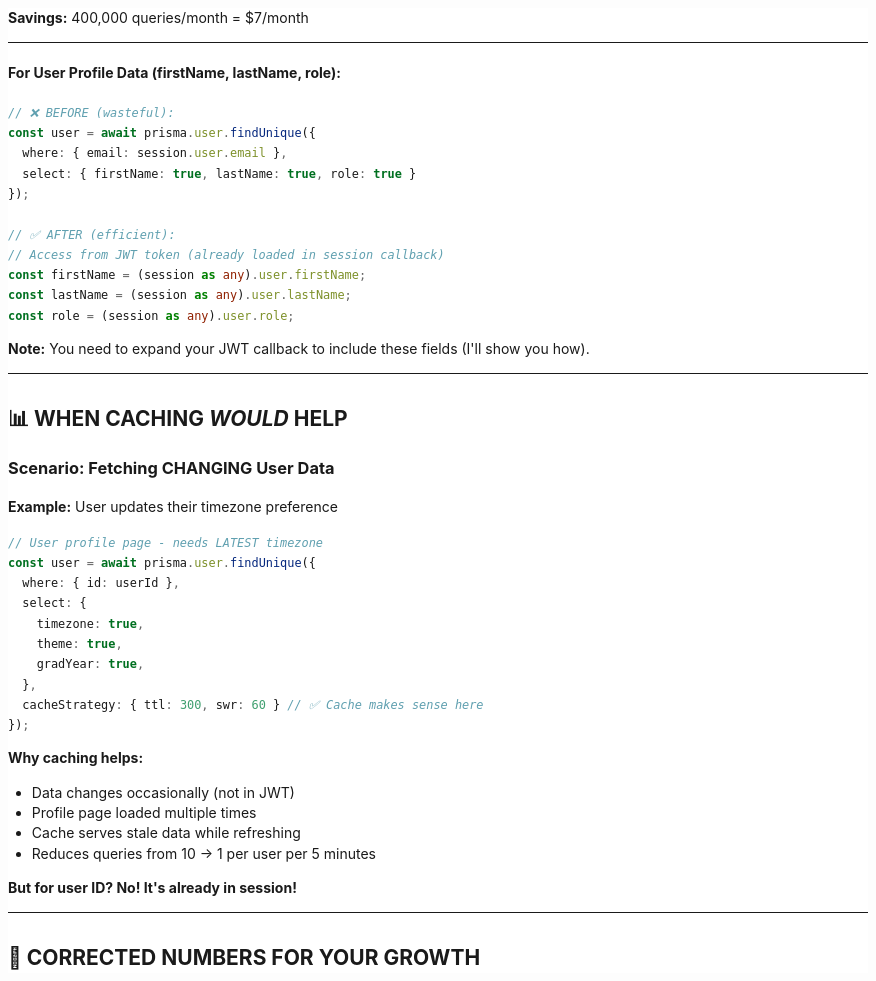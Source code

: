 **Savings:** 400,000 queries/month = $7/month

---

#### **For User Profile Data (firstName, lastName, role):**
```typescript
// ❌ BEFORE (wasteful):
const user = await prisma.user.findUnique({
  where: { email: session.user.email },
  select: { firstName: true, lastName: true, role: true }
});

// ✅ AFTER (efficient):
// Access from JWT token (already loaded in session callback)
const firstName = (session as any).user.firstName;
const lastName = (session as any).user.lastName;
const role = (session as any).user.role;
```

**Note:** You need to expand your JWT callback to include these fields (I'll show you how).

---

## 📊 WHEN CACHING *WOULD* HELP

### **Scenario: Fetching CHANGING User Data**

**Example:** User updates their timezone preference

```typescript
// User profile page - needs LATEST timezone
const user = await prisma.user.findUnique({
  where: { id: userId },
  select: { 
    timezone: true,
    theme: true,
    gradYear: true,
  },
  cacheStrategy: { ttl: 300, swr: 60 } // ✅ Cache makes sense here
});
```

**Why caching helps:**
- Data changes occasionally (not in JWT)
- Profile page loaded multiple times
- Cache serves stale data while refreshing
- Reduces queries from 10 → 1 per user per 5 minutes

**But for user ID? No! It's already in session!**

---

## 🔢 CORRECTED NUMBERS FOR YOUR GROWTH
